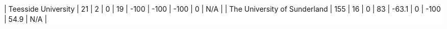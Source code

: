 | Teesside University                    | 21                 | 2                |                0 | 19               |           -100   |             -100   |             -100   |              0   | N/A              |
| The University of Sunderland           | 155                | 16               |                0 | 83               |            -63.1 |                0   |             -100   |             54.9 | N/A              |

